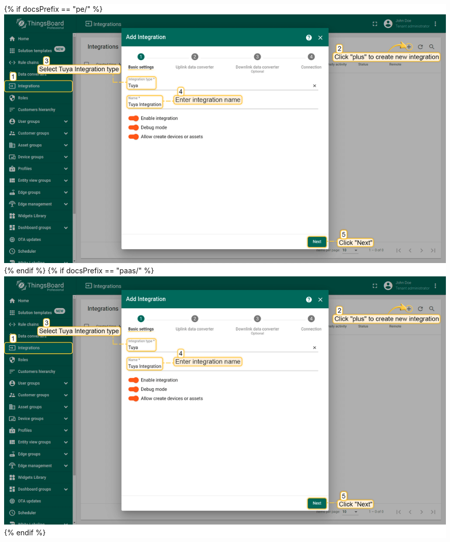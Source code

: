 {% if docsPrefix == "pe/" %}
![image](/images/user-guide/integrations/tuya/tuya-create-integration-1-pe.png)
{% endif %}
{% if docsPrefix == "paas/" %}
![image](/images/user-guide/integrations/tuya/tuya-create-integration-1-pe.png)
{% endif %}
